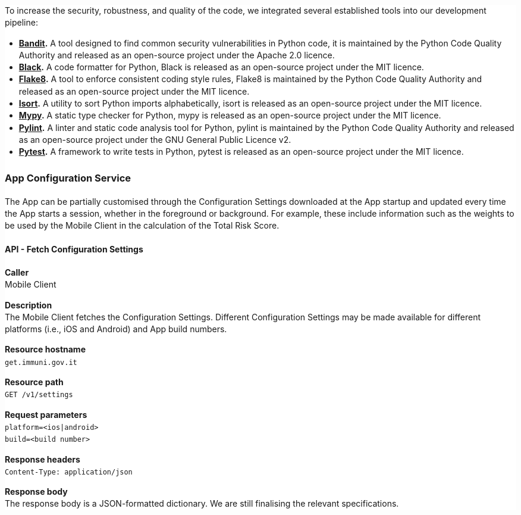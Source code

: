 To increase the security, robustness, and quality of the code, we integrated several established tools into our development pipeline:

- **[Bandit](https://github.com/PyCQA/bandit).** A tool designed to find common security vulnerabilities in Python code, it is maintained by the Python Code Quality Authority and released as an open-source project under the Apache 2.0 licence.
- **[Black](https://github.com/psf/black).** A code formatter for Python, Black is released as an open-source project under the MIT licence.
- **[Flake8](https://flake8.pycqa.org/en/latest/).** A tool to enforce consistent coding style rules, Flake8 is maintained by the Python Code Quality Authority and released as an open-source project under the MIT licence.
- **[Isort](https://isort.readthedocs.io/en/latest/).** A utility to sort Python imports alphabetically, isort is released as an open-source project under the MIT licence.
- **[Mypy](https://mypy.readthedocs.io/en/stable/).** A static type checker for Python, mypy is released as an open-source project under the MIT licence.
- **[Pylint](https://www.pylint.org/).** A linter and static code analysis tool for Python, pylint is maintained by the Python Code Quality Authority and released as an open-source project under the GNU General Public Licence v2.
- **[Pytest](https://docs.pytest.org/en/latest/).** A framework to write tests in Python, pytest is released as an open-source project under the MIT licence.

### App Configuration Service

The App can be partially customised through the Configuration Settings downloaded at the App startup and updated every time the App starts a session, whether in the foreground or background. For example, these include information such as the weights to be used by the Mobile Client in the calculation of the Total Risk Score.

#### API - Fetch Configuration Settings <a name="api-fetch-configuration-settings" />

**Caller**  
Mobile Client

**Description**  
The Mobile Client fetches the Configuration Settings. Different Configuration Settings may be made available for different platforms (i.e., iOS and Android) and App build numbers.

**Resource hostname**  
`get.immuni.gov.it`

**Resource path**  
`GET /v1/settings`

**Request parameters**  
`platform=<ios|android>`  
`build=<build number>`

**Response headers**  
`Content-Type: application/json`

**Response body**  
The response body is a JSON-formatted dictionary. We are still finalising the relevant specifications.
